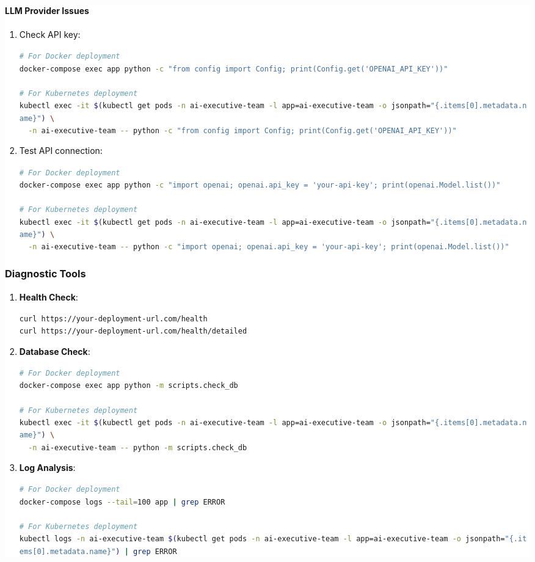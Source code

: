 #### LLM Provider Issues

1. Check API key:
   ```bash
   # For Docker deployment
   docker-compose exec app python -c "from config import Config; print(Config.get('OPENAI_API_KEY'))"

   # For Kubernetes deployment
   kubectl exec -it $(kubectl get pods -n ai-executive-team -l app=ai-executive-team -o jsonpath="{.items[0].metadata.name}") \
     -n ai-executive-team -- python -c "from config import Config; print(Config.get('OPENAI_API_KEY'))"
   ```

2. Test API connection:
   ```bash
   # For Docker deployment
   docker-compose exec app python -c "import openai; openai.api_key = 'your-api-key'; print(openai.Model.list())"

   # For Kubernetes deployment
   kubectl exec -it $(kubectl get pods -n ai-executive-team -l app=ai-executive-team -o jsonpath="{.items[0].metadata.name}") \
     -n ai-executive-team -- python -c "import openai; openai.api_key = 'your-api-key'; print(openai.Model.list())"
   ```

### Diagnostic Tools

1. **Health Check**:
   ```bash
   curl https://your-deployment-url.com/health
   curl https://your-deployment-url.com/health/detailed
   ```

2. **Database Check**:
   ```bash
   # For Docker deployment
   docker-compose exec app python -m scripts.check_db

   # For Kubernetes deployment
   kubectl exec -it $(kubectl get pods -n ai-executive-team -l app=ai-executive-team -o jsonpath="{.items[0].metadata.name}") \
     -n ai-executive-team -- python -m scripts.check_db
   ```

3. **Log Analysis**:
   ```bash
   # For Docker deployment
   docker-compose logs --tail=100 app | grep ERROR

   # For Kubernetes deployment
   kubectl logs -n ai-executive-team $(kubectl get pods -n ai-executive-team -l app=ai-executive-team -o jsonpath="{.items[0].metadata.name}") | grep ERROR
   ```
